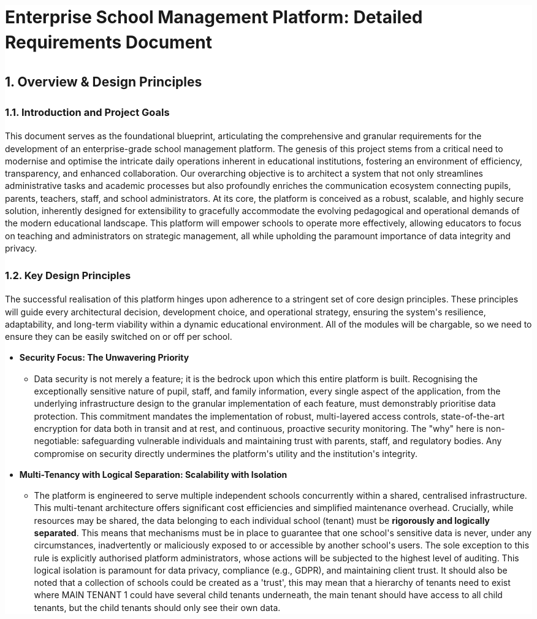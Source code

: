 # Enterprise School Management Platform: Detailed Requirements Document

## 1. Overview & Design Principles

### 1.1. Introduction and Project Goals

This document serves as the foundational blueprint, articulating the comprehensive and granular requirements for the development of an enterprise-grade school management platform. The genesis of this project stems from a critical need to modernise and optimise the intricate daily operations inherent in educational institutions, fostering an environment of efficiency, transparency, and enhanced collaboration. Our overarching objective is to architect a system that not only streamlines administrative tasks and academic processes but also profoundly enriches the communication ecosystem connecting pupils, parents, teachers, staff, and school administrators. At its core, the platform is conceived as a robust, scalable, and highly secure solution, inherently designed for extensibility to gracefully accommodate the evolving pedagogical and operational demands of the modern educational landscape. This platform will empower schools to operate more effectively, allowing educators to focus on teaching and administrators on strategic management, all while upholding the paramount importance of data integrity and privacy.

### 1.2. Key Design Principles

The successful realisation of this platform hinges upon adherence to a stringent set of core design principles. These principles will guide every architectural decision, development choice, and operational strategy, ensuring the system's resilience, adaptability, and long-term viability within a dynamic educational environment. All of the modules will be chargable, so we need to ensure they can be easily switched on or off per school.

- **Security Focus: The Unwavering Priority**

  - Data security is not merely a feature; it is the bedrock upon which this entire platform is built. Recognising the exceptionally sensitive nature of pupil, staff, and family information, every single aspect of the application, from the underlying infrastructure design to the granular implementation of each feature, must demonstrably prioritise data protection. This commitment mandates the implementation of robust, multi-layered access controls, state-of-the-art encryption for data both in transit and at rest, and continuous, proactive security monitoring. The "why" here is non-negotiable: safeguarding vulnerable individuals and maintaining trust with parents, staff, and regulatory bodies. Any compromise on security directly undermines the platform's utility and the institution's integrity.

- **Multi-Tenancy with Logical Separation: Scalability with Isolation**

  - The platform is engineered to serve multiple independent schools concurrently within a shared, centralised infrastructure. This multi-tenant architecture offers significant cost efficiencies and simplified maintenance overhead. Crucially, while resources may be shared, the data belonging to each individual school (tenant) must be **rigorously and logically separated**. This means that mechanisms must be in place to guarantee that one school's sensitive data is never, under any circumstances, inadvertently or maliciously exposed to or accessible by another school's users. The sole exception to this rule is explicitly authorised platform administrators, whose actions will be subjected to the highest level of auditing. This logical isolation is paramount for data privacy, compliance (e.g., GDPR), and maintaining client trust. It should also be noted that a collection of schools could be created as a 'trust', this may mean that a hierarchy of tenants need to exist where MAIN TENANT 1 could have several child tenants underneath, the main tenant should have access to all child tenants, but the child tenants should only see their own data.
